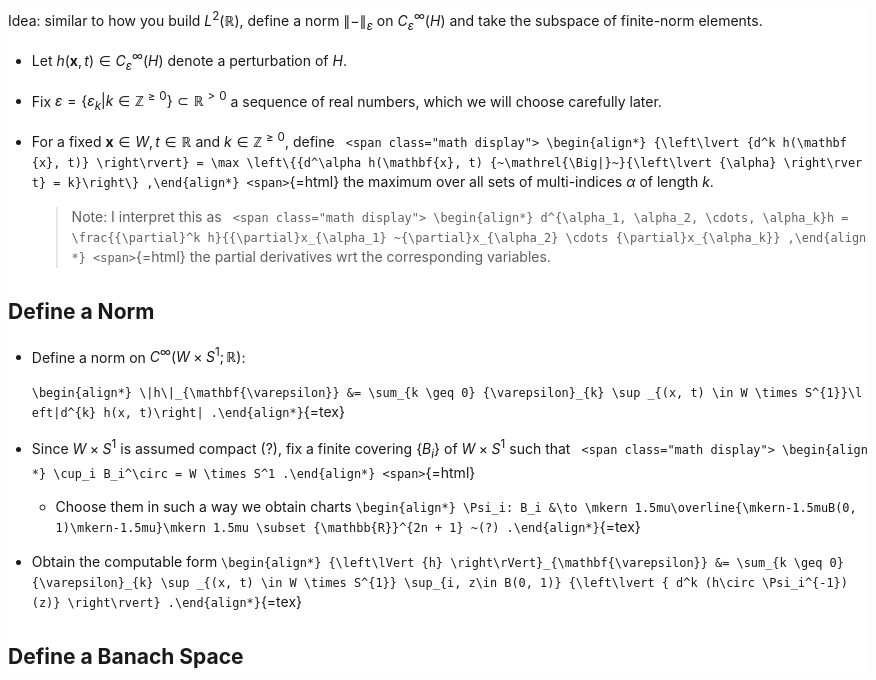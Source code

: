 Idea: similar to how you build $L^2({\mathbb{R}})$, define a norm ${\left\lVert {{-}} \right\rVert}_{\varepsilon}$ on $C_{\varepsilon}^{\infty}(H)$ and take the subspace of finite-norm elements.

-   Let $h(\mathbf{x}, t) \in C_{\varepsilon}^\infty(H)$ denote a perturbation of $H$.

-   Fix ${\varepsilon}= \left\{{{\varepsilon}_k \mathrel{\Big|}k\in {\mathbb{Z}}^{\geq 0}}\right\} \subset {\mathbb{R}}^{>0}$ a sequence of real numbers, which we will choose carefully later.

-   For a fixed $\mathbf{x} \in W, t\in {\mathbb{R}}$ and $k \in {\mathbb{Z}}^{\geq 0}$, define `
    <span class="math display">
    \begin{align*}
    {\left\lvert {d^k h(\mathbf{x}, t)} \right\rvert} = \max \left\{{d^\alpha h(\mathbf{x}, t) {~\mathrel{\Big|}~}{\left\lvert {\alpha} \right\rvert} = k}\right\}
    ,\end{align*}
    <span>`{=html} the maximum over all sets of multi-indices $\alpha$ of length $k$.

    > Note: I interpret this as `
    > <span class="math display">
    > \begin{align*}
    > d^{\alpha_1, \alpha_2, \cdots, \alpha_k}h = \frac{{\partial}^k h}{{\partial}x_{\alpha_1} ~{\partial}x_{\alpha_2} \cdots {\partial}x_{\alpha_k}}
    > ,\end{align*}
    > <span>`{=html} the partial derivatives wrt the corresponding variables.

Define a Norm
-------------

-   Define a norm on $C^\infty(W\times S^1; {\mathbb{R}})$:

    `\begin{align*}
    \|h\|_{\mathbf{\varepsilon}}
    &= \sum_{k \geq 0} {\varepsilon}_{k} \sup _{(x, t) \in W \times S^{1}}\left|d^{k} h(x, t)\right|
    .\end{align*}`{=tex}

-   Since $W\times S^1$ is assumed compact (?), fix a finite covering $\left\{{B_i}\right\}$ of $W\times S^1$ such that `
    <span class="math display">
    \begin{align*}
    \cup_i B_i^\circ = W \times S^1
    .\end{align*}
    <span>`{=html}

    -   Choose them in such a way we obtain charts `\begin{align*}
        \Psi_i: B_i &\to \mkern 1.5mu\overline{\mkern-1.5muB(0, 1)\mkern-1.5mu}\mkern 1.5mu \subset {\mathbb{R}}^{2n + 1} ~(?)
        .\end{align*}`{=tex}

-   Obtain the computable form `\begin{align*}
    {\left\lVert {h} \right\rVert}_{\mathbf{\varepsilon}} &= \sum_{k \geq 0} {\varepsilon}_{k} \sup _{(x, t) \in W \times S^{1}} \sup_{i, z\in B(0, 1)} {\left\lvert { d^k (h\circ \Psi_i^{-1})(z)} \right\rvert}
    .\end{align*}`{=tex}

Define a Banach Space
---------------------
